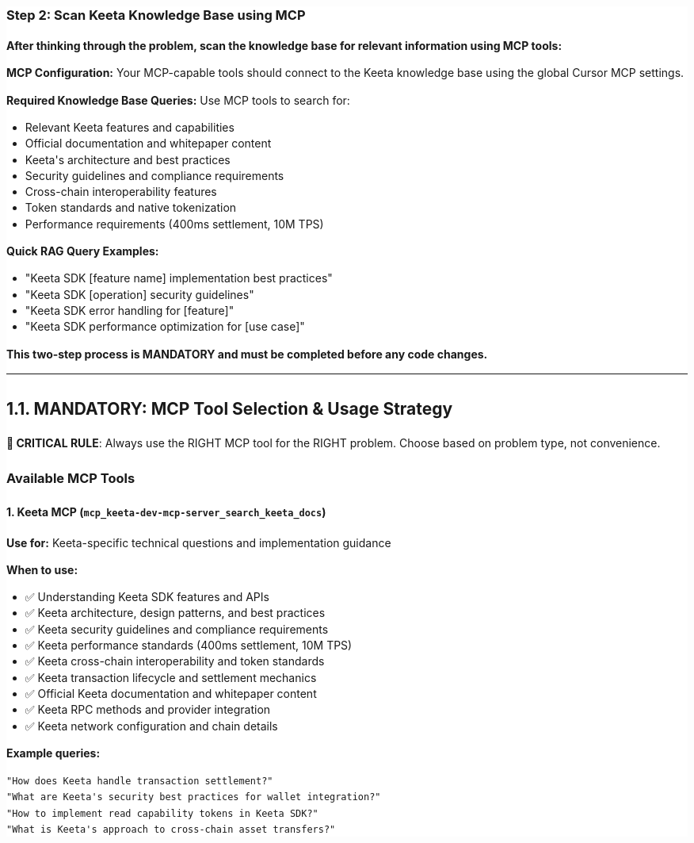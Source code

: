 ### Step 2: Scan Keeta Knowledge Base using MCP
**After thinking through the problem, scan the knowledge base for relevant information using MCP tools:**

**MCP Configuration:**
Your MCP-capable tools should connect to the Keeta knowledge base using the global Cursor MCP settings.

**Required Knowledge Base Queries:**
Use MCP tools to search for:
- Relevant Keeta features and capabilities
- Official documentation and whitepaper content
- Keeta's architecture and best practices
- Security guidelines and compliance requirements
- Cross-chain interoperability features
- Token standards and native tokenization
- Performance requirements (400ms settlement, 10M TPS)

**Quick RAG Query Examples:**
- "Keeta SDK [feature name] implementation best practices"
- "Keeta SDK [operation] security guidelines"
- "Keeta SDK error handling for [feature]"
- "Keeta SDK performance optimization for [use case]"

**This two-step process is MANDATORY and must be completed before any code changes.**

---

## 1.1. MANDATORY: MCP Tool Selection & Usage Strategy

**🚨 CRITICAL RULE**: Always use the RIGHT MCP tool for the RIGHT problem. Choose based on problem type, not convenience.

### Available MCP Tools

#### 1. **Keeta MCP** (`mcp_keeta-dev-mcp-server_search_keeta_docs`)
**Use for:** Keeta-specific technical questions and implementation guidance

**When to use:**
- ✅ Understanding Keeta SDK features and APIs
- ✅ Keeta architecture, design patterns, and best practices
- ✅ Keeta security guidelines and compliance requirements
- ✅ Keeta performance standards (400ms settlement, 10M TPS)
- ✅ Keeta cross-chain interoperability and token standards
- ✅ Keeta transaction lifecycle and settlement mechanics
- ✅ Official Keeta documentation and whitepaper content
- ✅ Keeta RPC methods and provider integration
- ✅ Keeta network configuration and chain details

**Example queries:**
```
"How does Keeta handle transaction settlement?"
"What are Keeta's security best practices for wallet integration?"
"How to implement read capability tokens in Keeta SDK?"
"What is Keeta's approach to cross-chain asset transfers?"
```
